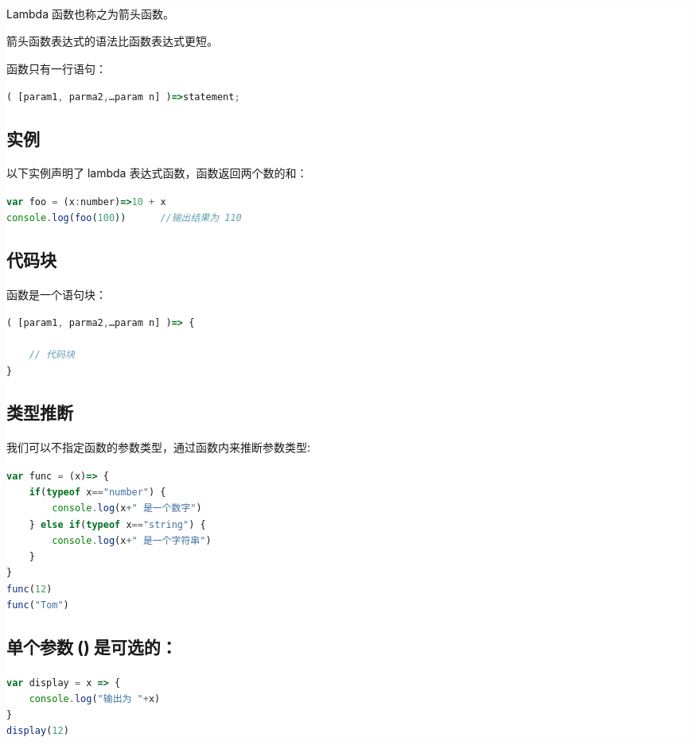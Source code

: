 Lambda 函数也称之为箭头函数。

箭头函数表达式的语法比函数表达式更短。

函数只有一行语句：

```js
( [param1, parma2,…param n] )=>statement;
```

## 实例

以下实例声明了 lambda 表达式函数，函数返回两个数的和：

```js
var foo = (x:number)=>10 + x 
console.log(foo(100))      //输出结果为 110
```

## 代码块

函数是一个语句块：

```js
( [param1, parma2,…param n] )=> {
 
    // 代码块
}
```

## 类型推断

我们可以不指定函数的参数类型，通过函数内来推断参数类型: 

```js
var func = (x)=> { 
    if(typeof x=="number") { 
        console.log(x+" 是一个数字") 
    } else if(typeof x=="string") { 
        console.log(x+" 是一个字符串") 
    }  
} 
func(12) 
func("Tom")
```

## 单个参数 () 是可选的：

```js
var display = x => { 
    console.log("输出为 "+x) 
} 
display(12)
```
